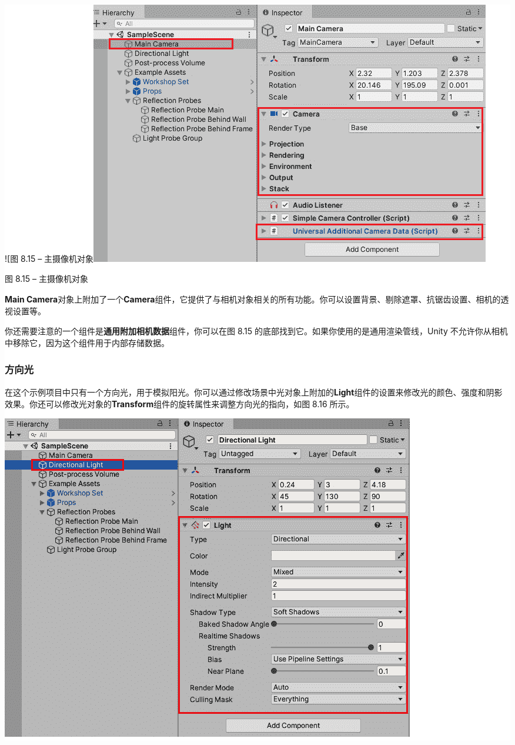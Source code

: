 ![图 8.15 – 主摄像机对象![图片](img/Figure_8.15_B17146.jpg)

图 8.15 – 主摄像机对象

**Main Camera**对象上附加了一个**Camera**组件，它提供了与相机对象相关的所有功能。你可以设置背景、剔除遮罩、抗锯齿设置、相机的透视设置等。

你还需要注意的一个组件是**通用附加相机数据**组件，你可以在图 8.15 的底部找到它。如果你使用的是通用渲染管线，Unity 不允许你从相机中移除它，因为这个组件用于内部存储数据。

### 方向光

在这个示例项目中只有一个方向光，用于模拟阳光。你可以通过修改场景中光对象上附加的**Light**组件的设置来修改光的颜色、强度和阴影效果。你还可以修改光对象的**Transform**组件的旋转属性来调整方向光的指向，如图 8.16 所示。

![图 8.16 – 方向光对象](img/Figure_8.16_B17146.jpg)

